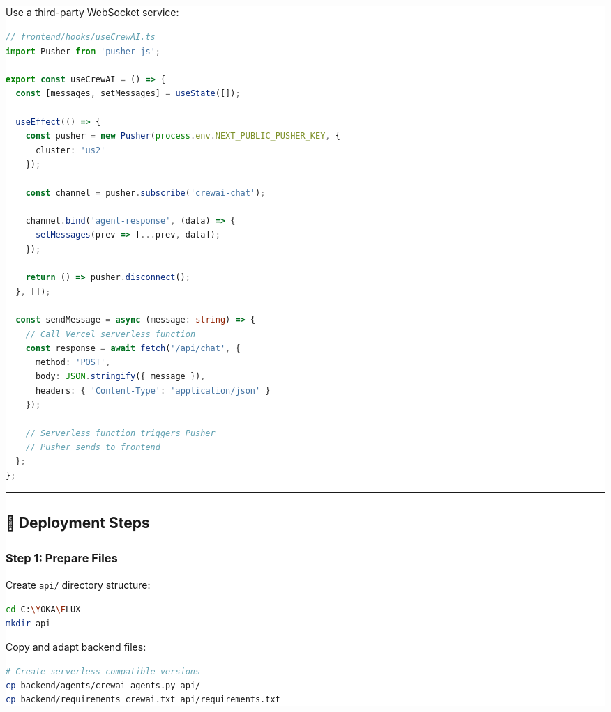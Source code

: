 Use a third-party WebSocket service:

```typescript
// frontend/hooks/useCrewAI.ts
import Pusher from 'pusher-js';

export const useCrewAI = () => {
  const [messages, setMessages] = useState([]);
  
  useEffect(() => {
    const pusher = new Pusher(process.env.NEXT_PUBLIC_PUSHER_KEY, {
      cluster: 'us2'
    });
    
    const channel = pusher.subscribe('crewai-chat');
    
    channel.bind('agent-response', (data) => {
      setMessages(prev => [...prev, data]);
    });
    
    return () => pusher.disconnect();
  }, []);
  
  const sendMessage = async (message: string) => {
    // Call Vercel serverless function
    const response = await fetch('/api/chat', {
      method: 'POST',
      body: JSON.stringify({ message }),
      headers: { 'Content-Type': 'application/json' }
    });
    
    // Serverless function triggers Pusher
    // Pusher sends to frontend
  };
};
```

---

## 🚀 Deployment Steps

### **Step 1: Prepare Files**

Create `api/` directory structure:

```bash
cd C:\YOKA\FLUX
mkdir api
```

Copy and adapt backend files:
```bash
# Create serverless-compatible versions
cp backend/agents/crewai_agents.py api/
cp backend/requirements_crewai.txt api/requirements.txt
```
